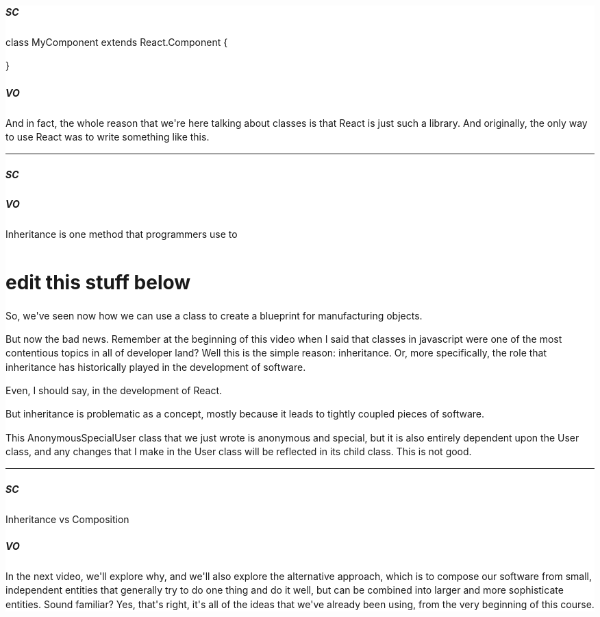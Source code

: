 
##### SC
class MyComponent extends React.Component {

}


##### VO
And in fact, the whole reason that we're here talking about classes is that React is just such a library.  And originally, the only way to use React was to write something like this.



---


##### SC



##### VO

Inheritance is one method that programmers use to 





# edit this stuff below


So, we've seen now how we can use a class to create a blueprint for manufacturing objects.



But now the bad news.  Remember at the beginning of this video when I said that classes in javascript were one of the most contentious topics in all of developer land?  Well this is the simple reason: inheritance.  Or, more specifically, the role that inheritance has historically played in the development of software.

Even, I should say, in the development of React.

But inheritance is problematic as a concept, mostly because it leads to tightly coupled pieces of software.

This AnonymousSpecialUser class that we just wrote is anonymous and special, but it is also entirely dependent upon the User class, and any changes that I make in the User class will be reflected in its child class.  This is not good.

---

##### SC

Inheritance vs Composition

##### VO

In the next video, we'll explore why, and we'll also explore the alternative approach, which is to compose our software from small, independent entities that generally try to do one thing and do it well, but can be combined into larger and more sophisticate entities.  Sound familiar?  Yes, that's right, it's all of the ideas that we've already been using, from the very beginning of this course.
